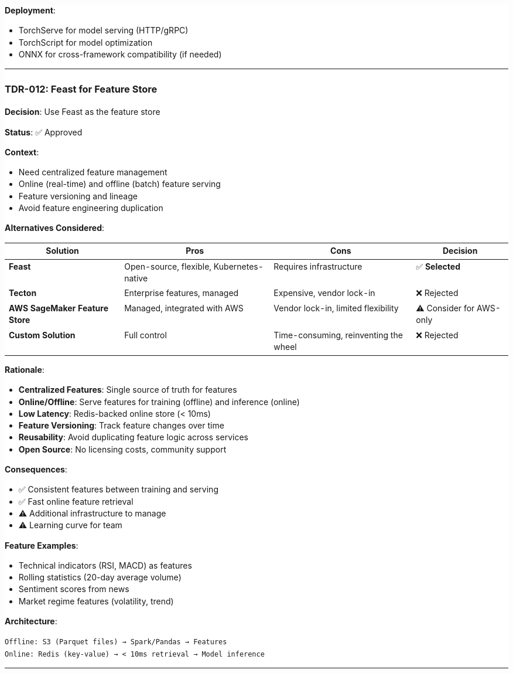 **Deployment**:
- TorchServe for model serving (HTTP/gRPC)
- TorchScript for model optimization
- ONNX for cross-framework compatibility (if needed)

---

### TDR-012: Feast for Feature Store

**Decision**: Use Feast as the feature store

**Status**: ✅ Approved

**Context**:
- Need centralized feature management
- Online (real-time) and offline (batch) feature serving
- Feature versioning and lineage
- Avoid feature engineering duplication

**Alternatives Considered**:

| Solution | Pros | Cons | Decision |
|----------|------|------|----------|
| **Feast** | Open-source, flexible, Kubernetes-native | Requires infrastructure | ✅ **Selected** |
| **Tecton** | Enterprise features, managed | Expensive, vendor lock-in | ❌ Rejected |
| **AWS SageMaker Feature Store** | Managed, integrated with AWS | Vendor lock-in, limited flexibility | ⚠️ Consider for AWS-only |
| **Custom Solution** | Full control | Time-consuming, reinventing the wheel | ❌ Rejected |

**Rationale**:
- **Centralized Features**: Single source of truth for features
- **Online/Offline**: Serve features for training (offline) and inference (online)
- **Low Latency**: Redis-backed online store (< 10ms)
- **Feature Versioning**: Track feature changes over time
- **Reusability**: Avoid duplicating feature logic across services
- **Open Source**: No licensing costs, community support

**Consequences**:
- ✅ Consistent features between training and serving
- ✅ Fast online feature retrieval
- ⚠️ Additional infrastructure to manage
- ⚠️ Learning curve for team

**Feature Examples**:
- Technical indicators (RSI, MACD) as features
- Rolling statistics (20-day average volume)
- Sentiment scores from news
- Market regime features (volatility, trend)

**Architecture**:
```
Offline: S3 (Parquet files) → Spark/Pandas → Features
Online: Redis (key-value) → < 10ms retrieval → Model inference
```

---